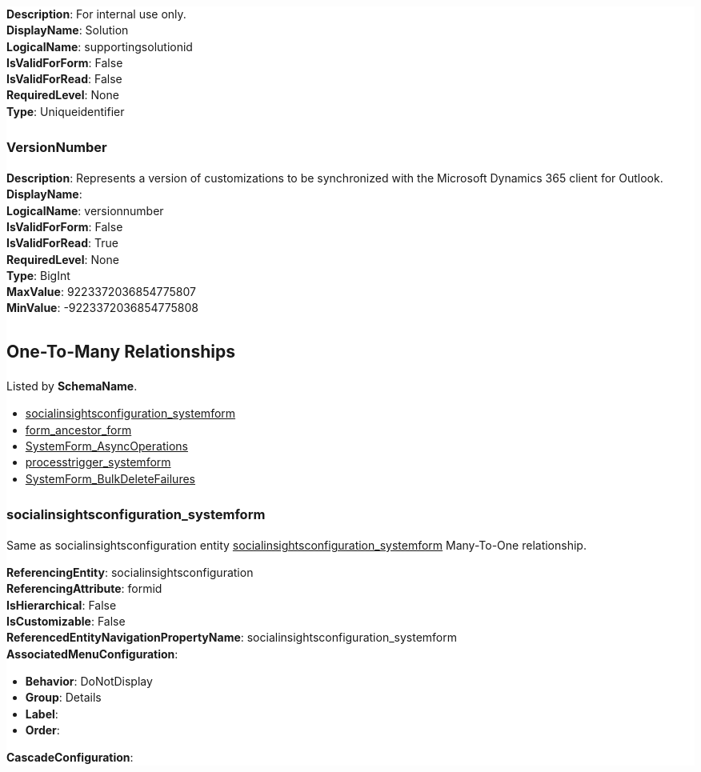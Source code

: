 **Description**: For internal use only.<br />
**DisplayName**: Solution<br />
**LogicalName**: supportingsolutionid<br />
**IsValidForForm**: False<br />
**IsValidForRead**: False<br />
**RequiredLevel**: None<br />
**Type**: Uniqueidentifier<br />


### <a name="BKMK_VersionNumber"></a> VersionNumber

**Description**: Represents a version of customizations to be synchronized with the Microsoft Dynamics 365 client for Outlook.<br />
**DisplayName**: <br />
**LogicalName**: versionnumber<br />
**IsValidForForm**: False<br />
**IsValidForRead**: True<br />
**RequiredLevel**: None<br />
**Type**: BigInt<br />
**MaxValue**: 9223372036854775807<br />
**MinValue**: -9223372036854775808<br />

<a name="onetomany"></a>

## One-To-Many Relationships

Listed by **SchemaName**.

- [socialinsightsconfiguration_systemform](#BKMK_socialinsightsconfiguration_systemform)
- [form_ancestor_form](#BKMK_form_ancestor_form)
- [SystemForm_AsyncOperations](#BKMK_SystemForm_AsyncOperations)
- [processtrigger_systemform](#BKMK_processtrigger_systemform)
- [SystemForm_BulkDeleteFailures](#BKMK_SystemForm_BulkDeleteFailures)


### <a name="BKMK_socialinsightsconfiguration_systemform"></a> socialinsightsconfiguration_systemform

Same as socialinsightsconfiguration entity [socialinsightsconfiguration_systemform](socialinsightsconfiguration.md#BKMK_socialinsightsconfiguration_systemform) Many-To-One relationship.

**ReferencingEntity**: socialinsightsconfiguration<br />
**ReferencingAttribute**: formid<br />
**IsHierarchical**: False<br />
**IsCustomizable**: False<br />
**ReferencedEntityNavigationPropertyName**: socialinsightsconfiguration_systemform<br />
**AssociatedMenuConfiguration**:

- **Behavior**: DoNotDisplay
- **Group**: Details
- **Label**: 
- **Order**: 

**CascadeConfiguration**:
